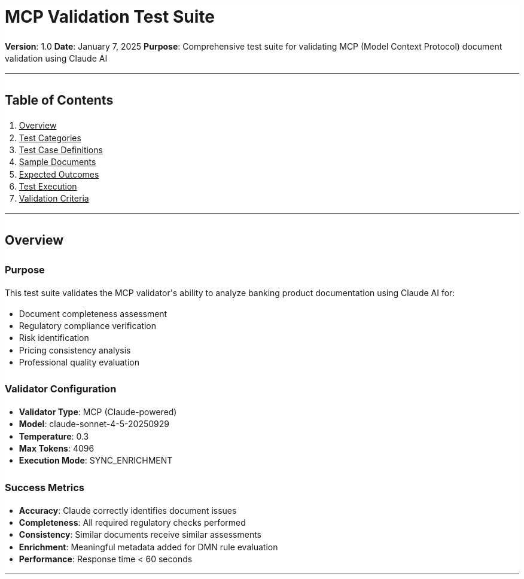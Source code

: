# MCP Validation Test Suite

**Version**: 1.0
**Date**: January 7, 2025
**Purpose**: Comprehensive test suite for validating MCP (Model Context Protocol) document validation using Claude AI

---

## Table of Contents

1. [Overview](#overview)
2. [Test Categories](#test-categories)
3. [Test Case Definitions](#test-case-definitions)
4. [Sample Documents](#sample-documents)
5. [Expected Outcomes](#expected-outcomes)
6. [Test Execution](#test-execution)
7. [Validation Criteria](#validation-criteria)

---

## Overview

### Purpose

This test suite validates the MCP validator's ability to analyze banking product documentation using Claude AI for:
- Document completeness assessment
- Regulatory compliance verification
- Risk identification
- Pricing consistency analysis
- Professional quality evaluation

### Validator Configuration

- **Validator Type**: MCP (Claude-powered)
- **Model**: claude-sonnet-4-5-20250929
- **Temperature**: 0.3
- **Max Tokens**: 4096
- **Execution Mode**: SYNC_ENRICHMENT

### Success Metrics

- **Accuracy**: Claude correctly identifies document issues
- **Completeness**: All required regulatory checks performed
- **Consistency**: Similar documents receive similar assessments
- **Enrichment**: Meaningful metadata added for DMN rule evaluation
- **Performance**: Response time < 60 seconds

---
